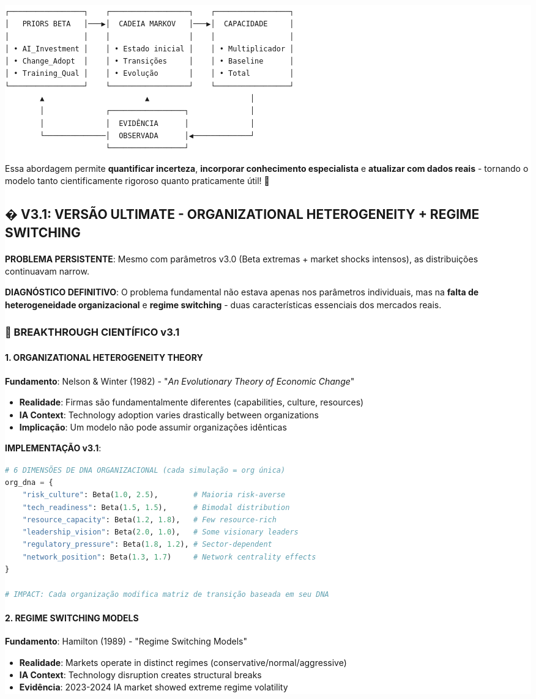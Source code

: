 ```
┌─────────────────┐    ┌──────────────────┐    ┌─────────────────┐
│   PRIORS BETA   │───▶│  CADEIA MARKOV   │───▶│  CAPACIDADE     │
│                 │    │                  │    │                 │
│ • AI_Investment │    │ • Estado inicial │    │ • Multiplicador │
│ • Change_Adopt  │    │ • Transições     │    │ • Baseline      │  
│ • Training_Qual │    │ • Evolução       │    │ • Total         │
└─────────────────┘    └──────────────────┘    └─────────────────┘
        ▲                       ▲                       │
        │              ┌─────────────────┐              │
        │              │  EVIDÊNCIA      │              │
        └──────────────│  OBSERVADA      │◀─────────────┘
                       └─────────────────┘
```

Essa abordagem permite **quantificar incerteza**, **incorporar conhecimento especialista** e **atualizar com dados reais** - tornando o modelo tanto cientificamente rigoroso quanto praticamente útil! 🎯

## � V3.1: VERSÃO ULTIMATE - ORGANIZATIONAL HETEROGENEITY + REGIME SWITCHING

**PROBLEMA PERSISTENTE**: Mesmo com parâmetros v3.0 (Beta extremas + market shocks intensos), as distribuições continuavam narrow.

**DIAGNÓSTICO DEFINITIVO**: O problema fundamental não estava apenas nos parâmetros individuais, mas na **falta de heterogeneidade organizacional** e **regime switching** - duas características essenciais dos mercados reais.

### 🔬 BREAKTHROUGH CIENTÍFICO v3.1

#### 1. ORGANIZATIONAL HETEROGENEITY THEORY
**Fundamento**: Nelson & Winter (1982) - "*An Evolutionary Theory of Economic Change*"
- **Realidade**: Firmas são fundamentalmente diferentes (capabilities, culture, resources)
- **IA Context**: Technology adoption varies drastically between organizations
- **Implicação**: Um modelo não pode assumir organizações idênticas

**IMPLEMENTAÇÃO v3.1**:
```python
# 6 DIMENSÕES DE DNA ORGANIZACIONAL (cada simulação = org única)
org_dna = {
    "risk_culture": Beta(1.0, 2.5),        # Maioria risk-averse
    "tech_readiness": Beta(1.5, 1.5),      # Bimodal distribution  
    "resource_capacity": Beta(1.2, 1.8),   # Few resource-rich
    "leadership_vision": Beta(2.0, 1.0),   # Some visionary leaders
    "regulatory_pressure": Beta(1.8, 1.2), # Sector-dependent
    "network_position": Beta(1.3, 1.7)     # Network centrality effects
}

# IMPACT: Cada organização modifica matriz de transição baseada em seu DNA
```

#### 2. REGIME SWITCHING MODELS  
**Fundamento**: Hamilton (1989) - "Regime Switching Models"
- **Realidade**: Markets operate in distinct regimes (conservative/normal/aggressive)
- **IA Context**: Technology disruption creates structural breaks
- **Evidência**: 2023-2024 IA market showed extreme regime volatility

